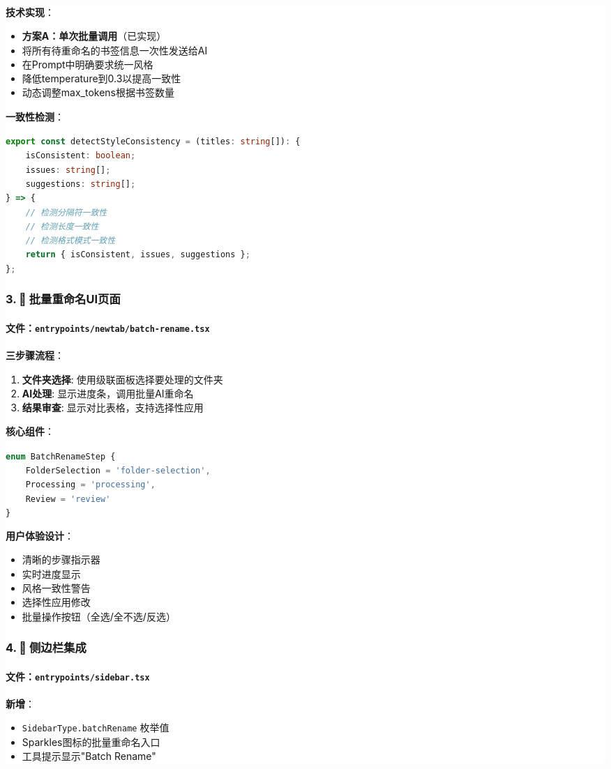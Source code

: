 **技术实现**：
- **方案A：单次批量调用**（已实现）
- 将所有待重命名的书签信息一次性发送给AI
- 在Prompt中明确要求统一风格
- 降低temperature到0.3以提高一致性
- 动态调整max_tokens根据书签数量

**一致性检测**：
```typescript
export const detectStyleConsistency = (titles: string[]): {
    isConsistent: boolean;
    issues: string[];
    suggestions: string[];
} => {
    // 检测分隔符一致性
    // 检测长度一致性
    // 检测格式模式一致性
    return { isConsistent, issues, suggestions };
};
```

### 3. **🎨 批量重命名UI页面**

#### 文件：`entrypoints/newtab/batch-rename.tsx`

**三步骤流程**：
1. **文件夹选择**: 使用级联面板选择要处理的文件夹
2. **AI处理**: 显示进度条，调用批量AI重命名
3. **结果审查**: 显示对比表格，支持选择性应用

**核心组件**：
```typescript
enum BatchRenameStep {
    FolderSelection = 'folder-selection',
    Processing = 'processing',
    Review = 'review'
}
```

**用户体验设计**：
- 清晰的步骤指示器
- 实时进度显示
- 风格一致性警告
- 选择性应用修改
- 批量操作按钮（全选/全不选/反选）

### 4. **🔄 侧边栏集成**

#### 文件：`entrypoints/sidebar.tsx`

**新增**：
- `SidebarType.batchRename` 枚举值
- Sparkles图标的批量重命名入口
- 工具提示显示"Batch Rename"
